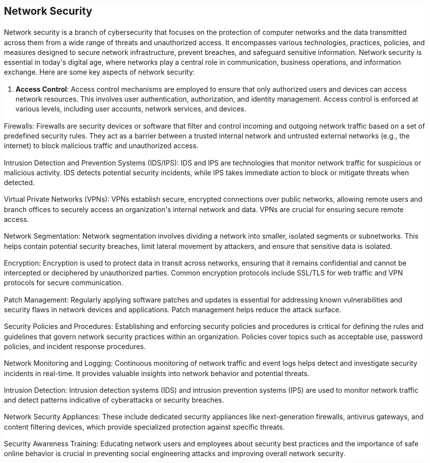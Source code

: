 ## Network Security

Network security is a branch of cybersecurity that focuses on the protection of computer networks and the data transmitted across them from a wide range of threats and unauthorized access. It encompasses various technologies, practices, policies, and measures designed to secure network infrastructure, prevent breaches, and safeguard sensitive information. Network security is essential in today's digital age, where networks play a central role in communication, business operations, and information exchange. Here are some key aspects of network security:

1. **Access Control**: Access control mechanisms are employed to ensure that only authorized users and devices can access network resources. This involves user authentication, authorization, and identity management. Access control is enforced at various levels, including user accounts, network services, and devices.

Firewalls: Firewalls are security devices or software that filter and control incoming and outgoing network traffic based on a set of predefined security rules. They act as a barrier between a trusted internal network and untrusted external networks (e.g., the internet) to block malicious traffic and unauthorized access.

Intrusion Detection and Prevention Systems (IDS/IPS): IDS and IPS are technologies that monitor network traffic for suspicious or malicious activity. IDS detects potential security incidents, while IPS takes immediate action to block or mitigate threats when detected.

Virtual Private Networks (VPNs): VPNs establish secure, encrypted connections over public networks, allowing remote users and branch offices to securely access an organization's internal network and data. VPNs are crucial for ensuring secure remote access.

Network Segmentation: Network segmentation involves dividing a network into smaller, isolated segments or subnetworks. This helps contain potential security breaches, limit lateral movement by attackers, and ensure that sensitive data is isolated.

Encryption: Encryption is used to protect data in transit across networks, ensuring that it remains confidential and cannot be intercepted or deciphered by unauthorized parties. Common encryption protocols include SSL/TLS for web traffic and VPN protocols for secure communication.

Patch Management: Regularly applying software patches and updates is essential for addressing known vulnerabilities and security flaws in network devices and applications. Patch management helps reduce the attack surface.

Security Policies and Procedures: Establishing and enforcing security policies and procedures is critical for defining the rules and guidelines that govern network security practices within an organization. Policies cover topics such as acceptable use, password policies, and incident response procedures.

Network Monitoring and Logging: Continuous monitoring of network traffic and event logs helps detect and investigate security incidents in real-time. It provides valuable insights into network behavior and potential threats.

Intrusion Detection: Intrusion detection systems (IDS) and intrusion prevention systems (IPS) are used to monitor network traffic and detect patterns indicative of cyberattacks or security breaches.

Network Security Appliances: These include dedicated security appliances like next-generation firewalls, antivirus gateways, and content filtering devices, which provide specialized protection against specific threats.

Security Awareness Training: Educating network users and employees about security best practices and the importance of safe online behavior is crucial in preventing social engineering attacks and improving overall network security.
